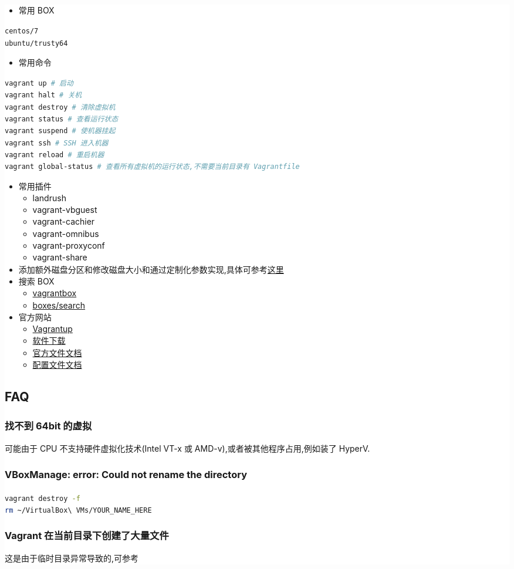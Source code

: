 - 常用 BOX

```
centos/7
ubuntu/trusty64
```

- 常用命令

```bash
vagrant up # 启动
vagrant halt # 关机
vagrant destroy # 清除虚拟机
vagrant status # 查看运行状态
vagrant suspend # 使机器挂起
vagrant ssh # SSH 进入机器
vagrant reload # 重启机器
vagrant global-status # 查看所有虚拟机的运行状态,不需要当前目录有 Vagrantfile
```

- 常用插件
  - landrush
  - vagrant-vbguest
  - vagrant-cachier
  - vagrant-omnibus
  - vagrant-proxyconf
  - vagrant-share
- 添加额外磁盘分区和修改磁盘大小和通过定制化参数实现,具体可参考[这里](https://github.com/mitchellh/vagrant/issues/2339#issuecomment-33064917)
- 搜索 BOX
  - [vagrantbox](http://www.vagrantbox.es/)
  - [boxes/search](https://atlas.hashicorp.com/boxes/search)
- 官方网站
  - [Vagrantup](https://www.vagrantup.com/)
  - [软件下载](https://www.vagrantup.com/downloads.html)
  - [官方文件文档](https://www.vagrantup.com/docs/)
  - [配置文件文档](https://www.vagrantup.com/docs/vagrantfile/)

## FAQ

### 找不到 64bit 的虚拟

可能由于 CPU 不支持硬件虚拟化技术(Intel VT-x 或 AMD-v),或者被其他程序占用,例如装了 HyperV.

### VBoxManage: error: Could not rename the directory

```bash
vagrant destroy -f
rm ~/VirtualBox\ VMs/YOUR_NAME_HERE
```

### Vagrant 在当前目录下创建了大量文件

这是由于临时目录异常导致的,可参考
